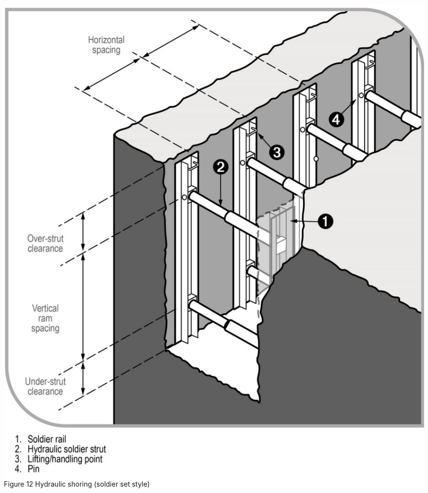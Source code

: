 ![](images/17e5918cdf9254733ce4fc809d7a3012f687c67cfb478d8fdaf3ec2957866605.jpg)  
Figure 12 Hydraulic shoring (soldier set style)
